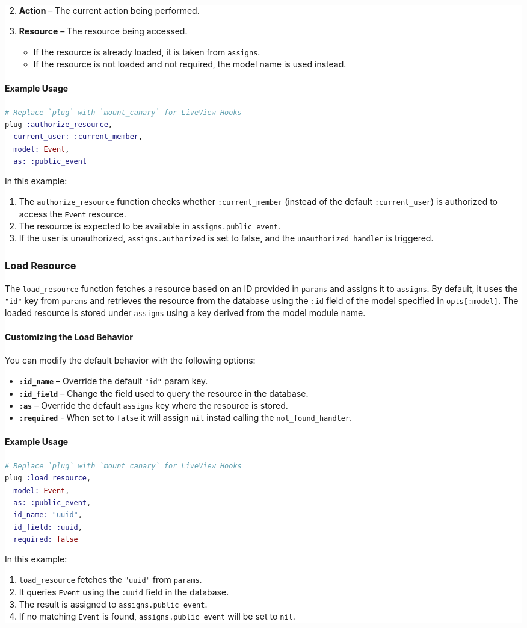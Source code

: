 2. **Action** – The current action being performed.

3. **Resource** – The resource being accessed.
   - If the resource is already loaded, it is taken from `assigns`.
   - If the resource is not loaded and not required, the model name is used instead.

#### Example Usage

```elixir
# Replace `plug` with `mount_canary` for LiveView Hooks
plug :authorize_resource,
  current_user: :current_member,
  model: Event,
  as: :public_event
```

In this example:

1. The `authorize_resource` function checks whether `:current_member` (instead of the default `:current_user`) is authorized to access the `Event` resource.
2. The resource is expected to be available in `assigns.public_event`.
3. If the user is unauthorized, `assigns.authorized` is set to false, and the `unauthorized_handler` is triggered.

### Load Resource

The `load_resource` function fetches a resource based on an ID provided in `params` and assigns it to `assigns`. By default, it uses the `"id"` key from `params` and retrieves the resource from the database using the `:id` field of the model specified in `opts[:model]`. The loaded resource is stored under `assigns` using a key derived from the model module name.

#### Customizing the Load Behavior

You can modify the default behavior with the following options:

- **`:id_name`** – Override the default `"id"` param key.
- **`:id_field`** – Change the field used to query the resource in the database.
- **`:as`** – Override the default `assigns` key where the resource is stored.
- **`:required`** - When set to `false` it will assign `nil` instad calling the `not_found_handler`.

#### Example Usage

```elixir
# Replace `plug` with `mount_canary` for LiveView Hooks
plug :load_resource,
  model: Event,
  as: :public_event,
  id_name: "uuid",
  id_field: :uuid,
  required: false
```

In this example:

1. `load_resource` fetches the `"uuid"` from `params`.
2. It queries `Event` using the `:uuid` field in the database.
3. The result is assigned to `assigns.public_event`.
4. If no matching `Event` is found, `assigns.public_event` will be set to `nil`.
